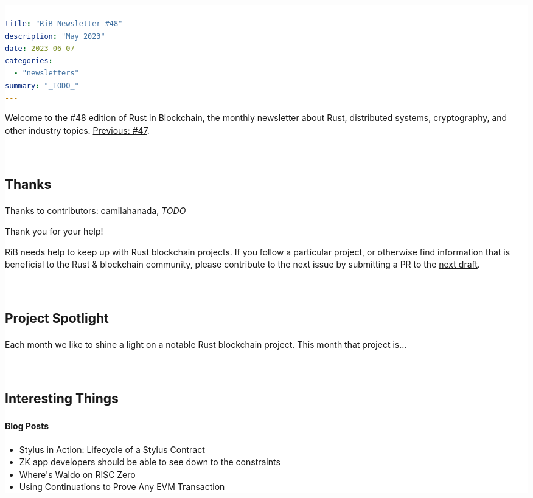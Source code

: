 ```yaml
---
title: "RiB Newsletter #48"
description: "May 2023"
date: 2023-06-07
categories:
  - "newsletters"
summary: "_TODO_"
---
```


Welcome to the #48 edition of Rust in Blockchain, the monthly
newsletter about Rust, distributed systems, cryptography, and other
industry topics.
[Previous: #47](/newsletters/rib-newsletter-47/).

&nbsp;

## Thanks

Thanks to contributors:
[camilahanada],
_TODO_

Thank you for your help!

RiB needs help to keep up with Rust blockchain projects.
If you follow a particular project, or otherwise find information
that is beneficial to the Rust & blockchain community,
please contribute to the next issue
by submitting a PR to the [next draft](https://github.com/rust-in-blockchain/Rust-in-Blockchain/tree/master/draft).

[camilahanada]: https://github.com/camilahanada
[Brian Anderson]: https://github.com/brson
[Aimee Zhu]: https://github.com/Aimeedeer

&nbsp;


## Project Spotlight

Each month we like to shine a light on a notable Rust blockchain project. This month that project is…

&nbsp;


## Interesting Things

#### Blog Posts

- [Stylus in Action: Lifecycle of a Stylus Contract](https://offchain.medium.com/stylus-in-action-lifecycle-of-a-stylus-contract-630f492ff85c)
- [ZK app developers should be able to see down to the constraints](https://www.zksecurity.xyz/blog/posts/noname/)
- [Where's Waldo on RISC Zero](https://www.risczero.com/blog/waldo)
- [Using Continuations to Prove Any EVM Transaction](https://www.risczero.com/blog/continuations)


[aleo-merged-prs-1]: https://github.com/AleoHQ/sdk/pulls?q=is%3Apr+is%3Aclosed+merged%3A2023-05-01..2023-05-31%20-author:app/dependabot
[aleo-merged-prs-2]: https://github.com/AleoHQ/aleo-std/pulls?q=is%3Apr+is%3Aclosed+merged%3A2023-05-01..2023-05-31%20-author:app/dependabot
[aleo-merged-prs-3]: https://github.com/AleoHQ/leo/pulls?q=is%3Apr+is%3Aclosed+merged%3A2023-05-01..2023-05-31%20-author:app/dependabot
[aleo-merged-prs-4]: https://github.com/AleoHQ/snarkOS/pulls?q=is%3Apr+is%3Aclosed+merged%3A2023-05-01..2023-05-31%20-author:app/dependabot
[aleo-merged-prs-5]: https://github.com/AleoHQ/snarkVM/pulls?q=is%3Apr+is%3Aclosed+merged%3A2023-05-01..2023-05-31%20-author:app/dependabot
[aleo-merged-prs-6]: https://github.com/AleoHQ/welcome/pulls?q=is%3Apr+is%3Aclosed+merged%3A2023-05-01..2023-05-31%20-author:app/dependabot
[aleo-closed_issues-1]: https://github.com/AleoHQ/sdk/issues?q=is%3Aissue+is%3Aclosed+closed%3A2023-05-01..2023-05-31%20-author:app/dependabot
[aleo-closed_issues-2]: https://github.com/AleoHQ/aleo-std/issues?q=is%3Aissue+is%3Aclosed+closed%3A2023-05-01..2023-05-31%20-author:app/dependabot
[aleo-closed_issues-3]: https://github.com/AleoHQ/leo/issues?q=is%3Aissue+is%3Aclosed+closed%3A2023-05-01..2023-05-31%20-author:app/dependabot
[aleo-closed_issues-4]: https://github.com/AleoHQ/snarkOS/issues?q=is%3Aissue+is%3Aclosed+closed%3A2023-05-01..2023-05-31%20-author:app/dependabot
[aleo-closed_issues-5]: https://github.com/AleoHQ/snarkVM/issues?q=is%3Aissue+is%3Aclosed+closed%3A2023-05-01..2023-05-31%20-author:app/dependabot
[aleo-open_issues-1]: https://github.com/AleoHQ/leo/issues?q=is%3Aissue+is%3Aopen+created%3A2023-05-01..2023-05-31%20-author:app/dependabot
[aleo-open_issues-2]: https://github.com/AleoHQ/snarkOS/issues?q=is%3Aissue+is%3Aopen+created%3A2023-05-01..2023-05-31%20-author:app/dependabot
[aleo-open_issues-3]: https://github.com/AleoHQ/snarkVM/issues?q=is%3Aissue+is%3Aopen+created%3A2023-05-01..2023-05-31%20-author:app/dependabot
[aleo-open_issues-4]: https://github.com/AleoHQ/welcome/issues?q=is%3Aissue+is%3Aopen+created%3A2023-05-01..2023-05-31%20-author:app/dependabot
[anoma-merged-prs-1]: https://github.com/anoma/masp/pulls?q=is%3Apr+is%3Aclosed+merged%3A2023-05-01..2023-05-31%20-author:app/dependabot
[anoma-merged-prs-2]: https://github.com/anoma/namada/pulls?q=is%3Apr+is%3Aclosed+merged%3A2023-05-01..2023-05-31%20-author:app/dependabot
[anoma-merged-prs-3]: https://github.com/anoma/vamp-ir/pulls?q=is%3Apr+is%3Aclosed+merged%3A2023-05-01..2023-05-31%20-author:app/dependabot
[anoma-merged-prs-4]: https://github.com/anoma/taiga/pulls?q=is%3Apr+is%3Aclosed+merged%3A2023-05-01..2023-05-31%20-author:app/dependabot
[anoma-closed_issues-1]: https://github.com/anoma/namada/issues?q=is%3Aissue+is%3Aclosed+closed%3A2023-05-01..2023-05-31%20-author:app/dependabot
[anoma-closed_issues-2]: https://github.com/anoma/vamp-ir/issues?q=is%3Aissue+is%3Aclosed+closed%3A2023-05-01..2023-05-31%20-author:app/dependabot
[anoma-closed_issues-3]: https://github.com/anoma/taiga/issues?q=is%3Aissue+is%3Aclosed+closed%3A2023-05-01..2023-05-31%20-author:app/dependabot
[anoma-open_issues-1]: https://github.com/anoma/namada/issues?q=is%3Aissue+is%3Aopen+created%3A2023-05-01..2023-05-31%20-author:app/dependabot
[anoma-open_issues-2]: https://github.com/anoma/vamp-ir/issues?q=is%3Aissue+is%3Aopen+created%3A2023-05-01..2023-05-31%20-author:app/dependabot
[anoma-open_issues-3]: https://github.com/anoma/taiga/issues?q=is%3Aissue+is%3Aopen+created%3A2023-05-01..2023-05-31%20-author:app/dependabot
[aptos-merged-prs-1]: https://github.com/aptos-labs/aptos-core/pulls?q=is%3Apr+is%3Aclosed+merged%3A2023-05-01..2023-05-31%20-author:app/dependabot
[aptos-closed_issues-1]: https://github.com/aptos-labs/aptos-core/issues?q=is%3Aissue+is%3Aclosed+closed%3A2023-05-01..2023-05-31%20-author:app/dependabot
[aptos-open_issues-1]: https://github.com/aptos-labs/aptos-core/issues?q=is%3Aissue+is%3Aopen+created%3A2023-05-01..2023-05-31%20-author:app/dependabot
[casper-merged-prs-1]: https://github.com/casper-network/casper-node/pulls?q=is%3Apr+is%3Aclosed+merged%3A2023-05-01..2023-05-31%20-author:app/dependabot
[casper-merged-prs-2]: https://github.com/casper-network/docs/pulls?q=is%3Apr+is%3Aclosed+merged%3A2023-05-01..2023-05-31%20-author:app/dependabot
[casper-closed_issues-1]: https://github.com/casper-network/casper-node/issues?q=is%3Aissue+is%3Aclosed+closed%3A2023-05-01..2023-05-31%20-author:app/dependabot
[casper-closed_issues-2]: https://github.com/casper-network/docs/issues?q=is%3Aissue+is%3Aclosed+closed%3A2023-05-01..2023-05-31%20-author:app/dependabot
[casper-open_issues-1]: https://github.com/casper-network/casper-node/issues?q=is%3Aissue+is%3Aopen+created%3A2023-05-01..2023-05-31%20-author:app/dependabot
[casper-open_issues-2]: https://github.com/casper-network/docs/issues?q=is%3Aissue+is%3Aopen+created%3A2023-05-01..2023-05-31%20-author:app/dependabot
[concordium-merged-prs-1]: https://github.com/Concordium/concordium-rust-smart-contracts/pulls?q=is%3Apr+is%3Aclosed+merged%3A2023-05-01..2023-05-31%20-author:app/dependabot
[concordium-merged-prs-2]: https://github.com/Concordium/concordium-contracts-common/pulls?q=is%3Apr+is%3Aclosed+merged%3A2023-05-01..2023-05-31%20-author:app/dependabot
[concordium-merged-prs-3]: https://github.com/Concordium/concordium-rust-sdk/pulls?q=is%3Apr+is%3Aclosed+merged%3A2023-05-01..2023-05-31%20-author:app/dependabot
[concordium-merged-prs-4]: https://github.com/Concordium/concordium-base/pulls?q=is%3Apr+is%3Aclosed+merged%3A2023-05-01..2023-05-31%20-author:app/dependabot
[concordium-merged-prs-5]: https://github.com/Concordium/concordium-transaction-logger/pulls?q=is%3Apr+is%3Aclosed+merged%3A2023-05-01..2023-05-31%20-author:app/dependabot
[concordium-merged-prs-6]: https://github.com/Concordium/concordium-euro2ccd-service/pulls?q=is%3Apr+is%3Aclosed+merged%3A2023-05-01..2023-05-31%20-author:app/dependabot
[concordium-merged-prs-7]: https://github.com/Concordium/concordium-use-case-examples/pulls?q=is%3Apr+is%3Aclosed+merged%3A2023-05-01..2023-05-31%20-author:app/dependabot
[concordium-merged-prs-8]: https://github.com/Concordium/concordium-node/pulls?q=is%3Apr+is%3Aclosed+merged%3A2023-05-01..2023-05-31%20-author:app/dependabot
[concordium-closed_issues-1]: https://github.com/Concordium/concordium-rust-smart-contracts/issues?q=is%3Aissue+is%3Aclosed+closed%3A2023-05-01..2023-05-31%20-author:app/dependabot
[concordium-closed_issues-2]: https://github.com/Concordium/concordium-rust-sdk/issues?q=is%3Aissue+is%3Aclosed+closed%3A2023-05-01..2023-05-31%20-author:app/dependabot
[concordium-closed_issues-3]: https://github.com/Concordium/concordium-base/issues?q=is%3Aissue+is%3Aclosed+closed%3A2023-05-01..2023-05-31%20-author:app/dependabot
[concordium-closed_issues-4]: https://github.com/Concordium/concordium-node/issues?q=is%3Aissue+is%3Aclosed+closed%3A2023-05-01..2023-05-31%20-author:app/dependabot
[concordium-open_issues-1]: https://github.com/Concordium/concordium-rust-smart-contracts/issues?q=is%3Aissue+is%3Aopen+created%3A2023-05-01..2023-05-31%20-author:app/dependabot
[concordium-open_issues-2]: https://github.com/Concordium/concordium-rust-sdk/issues?q=is%3Aissue+is%3Aopen+created%3A2023-05-01..2023-05-31%20-author:app/dependabot
[concordium-open_issues-3]: https://github.com/Concordium/concordium-base/issues?q=is%3Aissue+is%3Aopen+created%3A2023-05-01..2023-05-31%20-author:app/dependabot
[concordium-open_issues-4]: https://github.com/Concordium/concordium-node/issues?q=is%3Aissue+is%3Aopen+created%3A2023-05-01..2023-05-31%20-author:app/dependabot
[conflux-merged-prs-1]: https://github.com/Conflux-Chain/conflux-rust/pulls?q=is%3Apr+is%3Aclosed+merged%3A2023-05-01..2023-05-31%20-author:app/dependabot
[conflux-open_issues-1]: https://github.com/Conflux-Chain/conflux-rust/issues?q=is%3Aissue+is%3Aopen+created%3A2023-05-01..2023-05-31%20-author:app/dependabot
[darkfi-merged-prs-1]: https://github.com/darkrenaissance/darkfi/pulls?q=is%3Apr+is%3Aclosed+merged%3A2023-05-01..2023-05-31%20-author:app/dependabot
[dfinity-merged-prs-1]: https://github.com/dfinity/sdk/pulls?q=is%3Apr+is%3Aclosed+merged%3A2023-05-01..2023-05-31%20-author:app/dependabot
[dfinity-merged-prs-2]: https://github.com/dfinity/agent-rs/pulls?q=is%3Apr+is%3Aclosed+merged%3A2023-05-01..2023-05-31%20-author:app/dependabot
[dfinity-merged-prs-3]: https://github.com/dfinity/cdk-rs/pulls?q=is%3Apr+is%3Aclosed+merged%3A2023-05-01..2023-05-31%20-author:app/dependabot
[dfinity-merged-prs-4]: https://github.com/dfinity/candid/pulls?q=is%3Apr+is%3Aclosed+merged%3A2023-05-01..2023-05-31%20-author:app/dependabot
[dfinity-merged-prs-5]: https://github.com/dfinity/quill/pulls?q=is%3Apr+is%3Aclosed+merged%3A2023-05-01..2023-05-31%20-author:app/dependabot
[dfinity-closed_issues-1]: https://github.com/dfinity/agent-rs/issues?q=is%3Aissue+is%3Aclosed+closed%3A2023-05-01..2023-05-31%20-author:app/dependabot
[dfinity-closed_issues-2]: https://github.com/dfinity/cdk-rs/issues?q=is%3Aissue+is%3Aclosed+closed%3A2023-05-01..2023-05-31%20-author:app/dependabot
[dfinity-closed_issues-3]: https://github.com/dfinity/candid/issues?q=is%3Aissue+is%3Aclosed+closed%3A2023-05-01..2023-05-31%20-author:app/dependabot
[dfinity-open_issues-1]: https://github.com/dfinity/cdk-rs/issues?q=is%3Aissue+is%3Aopen+created%3A2023-05-01..2023-05-31%20-author:app/dependabot
[dfinity-open_issues-2]: https://github.com/dfinity/candid/issues?q=is%3Aissue+is%3Aopen+created%3A2023-05-01..2023-05-31%20-author:app/dependabot
[dusk_network-merged-prs-1]: https://github.com/dusk-network/rusk/pulls?q=is%3Apr+is%3Aclosed+merged%3A2023-05-01..2023-05-31%20-author:app/dependabot
[dusk_network-merged-prs-2]: https://github.com/dusk-network/wallet-cli/pulls?q=is%3Apr+is%3Aclosed+merged%3A2023-05-01..2023-05-31%20-author:app/dependabot
[dusk_network-closed_issues-1]: https://github.com/dusk-network/rusk/issues?q=is%3Aissue+is%3Aclosed+closed%3A2023-05-01..2023-05-31%20-author:app/dependabot
[dusk_network-closed_issues-2]: https://github.com/dusk-network/wallet-cli/issues?q=is%3Aissue+is%3Aclosed+closed%3A2023-05-01..2023-05-31%20-author:app/dependabot
[dusk_network-open_issues-1]: https://github.com/dusk-network/rusk/issues?q=is%3Aissue+is%3Aopen+created%3A2023-05-01..2023-05-31%20-author:app/dependabot
[dusk_network-open_issues-2]: https://github.com/dusk-network/wallet-cli/issues?q=is%3Aissue+is%3Aopen+created%3A2023-05-01..2023-05-31%20-author:app/dependabot
[espresso_systems-merged-prs-1]: https://github.com/EspressoSystems/jellyfish/pulls?q=is%3Apr+is%3Aclosed+merged%3A2023-05-01..2023-05-31%20-author:app/dependabot
[espresso_systems-merged-prs-2]: https://github.com/EspressoSystems/HotShot/pulls?q=is%3Apr+is%3Aclosed+merged%3A2023-05-01..2023-05-31%20-author:app/dependabot
[espresso_systems-merged-prs-3]: https://github.com/EspressoSystems/espresso-systems-common/pulls?q=is%3Apr+is%3Aclosed+merged%3A2023-05-01..2023-05-31%20-author:app/dependabot
[espresso_systems-closed_issues-1]: https://github.com/EspressoSystems/jellyfish/issues?q=is%3Aissue+is%3Aclosed+closed%3A2023-05-01..2023-05-31%20-author:app/dependabot
[espresso_systems-closed_issues-2]: https://github.com/EspressoSystems/HotShot/issues?q=is%3Aissue+is%3Aclosed+closed%3A2023-05-01..2023-05-31%20-author:app/dependabot
[espresso_systems-open_issues-1]: https://github.com/EspressoSystems/jellyfish/issues?q=is%3Aissue+is%3Aopen+created%3A2023-05-01..2023-05-31%20-author:app/dependabot
[espresso_systems-open_issues-2]: https://github.com/EspressoSystems/cape/issues?q=is%3Aissue+is%3Aopen+created%3A2023-05-01..2023-05-31%20-author:app/dependabot
[espresso_systems-open_issues-3]: https://github.com/EspressoSystems/HotShot/issues?q=is%3Aissue+is%3Aopen+created%3A2023-05-01..2023-05-31%20-author:app/dependabot
[espresso_systems-open_issues-4]: https://github.com/EspressoSystems/atomicstore/issues?q=is%3Aissue+is%3Aopen+created%3A2023-05-01..2023-05-31%20-author:app/dependabot
[filecoin-merged-prs-1]: https://github.com/filecoin-project/builtin-actors/pulls?q=is%3Apr+is%3Aclosed+merged%3A2023-05-01..2023-05-31%20-author:app/dependabot
[filecoin-merged-prs-2]: https://github.com/filecoin-project/filecoin-ffi/pulls?q=is%3Apr+is%3Aclosed+merged%3A2023-05-01..2023-05-31%20-author:app/dependabot
[filecoin-merged-prs-3]: https://github.com/lurk-lab/neptune/pulls?q=is%3Apr+is%3Aclosed+merged%3A2023-05-01..2023-05-31%20-author:app/dependabot
[filecoin-merged-prs-4]: https://github.com/filecoin-project/ref-fvm/pulls?q=is%3Apr+is%3Aclosed+merged%3A2023-05-01..2023-05-31%20-author:app/dependabot
[filecoin-merged-prs-5]: https://github.com/filecoin-project/rust-filecoin-proofs-api/pulls?q=is%3Apr+is%3Aclosed+merged%3A2023-05-01..2023-05-31%20-author:app/dependabot
[filecoin-merged-prs-6]: https://github.com/filecoin-project/rust-fil-proofs/pulls?q=is%3Apr+is%3Aclosed+merged%3A2023-05-01..2023-05-31%20-author:app/dependabot
[filecoin-merged-prs-7]: https://github.com/filecoin-project/rust-gpu-tools/pulls?q=is%3Apr+is%3Aclosed+merged%3A2023-05-01..2023-05-31%20-author:app/dependabot
[filecoin-merged-prs-8]: https://github.com/ChainSafe/forest/pulls?q=is%3Apr+is%3Aclosed+merged%3A2023-05-01..2023-05-31%20-author:app/dependabot
[filecoin-closed_issues-1]: https://github.com/filecoin-project/builtin-actors/issues?q=is%3Aissue+is%3Aclosed+closed%3A2023-05-01..2023-05-31%20-author:app/dependabot
[filecoin-closed_issues-2]: https://github.com/filecoin-project/ec-gpu/issues?q=is%3Aissue+is%3Aclosed+closed%3A2023-05-01..2023-05-31%20-author:app/dependabot
[filecoin-closed_issues-3]: https://github.com/filecoin-project/filecoin-ffi/issues?q=is%3Aissue+is%3Aclosed+closed%3A2023-05-01..2023-05-31%20-author:app/dependabot
[filecoin-closed_issues-4]: https://github.com/filecoin-project/ref-fvm/issues?q=is%3Aissue+is%3Aclosed+closed%3A2023-05-01..2023-05-31%20-author:app/dependabot
[filecoin-closed_issues-5]: https://github.com/filecoin-project/rust-fil-proofs/issues?q=is%3Aissue+is%3Aclosed+closed%3A2023-05-01..2023-05-31%20-author:app/dependabot
[filecoin-closed_issues-6]: https://github.com/ChainSafe/forest/issues?q=is%3Aissue+is%3Aclosed+closed%3A2023-05-01..2023-05-31%20-author:app/dependabot
[filecoin-open_issues-1]: https://github.com/filecoin-project/builtin-actors/issues?q=is%3Aissue+is%3Aopen+created%3A2023-05-01..2023-05-31%20-author:app/dependabot
[filecoin-open_issues-2]: https://github.com/filecoin-project/ref-fvm/issues?q=is%3Aissue+is%3Aopen+created%3A2023-05-01..2023-05-31%20-author:app/dependabot
[filecoin-open_issues-3]: https://github.com/ChainSafe/forest/issues?q=is%3Aissue+is%3Aopen+created%3A2023-05-01..2023-05-31%20-author:app/dependabot
[findora-merged-prs-1]: https://github.com/FindoraNetwork/platform/pulls?q=is%3Apr+is%3Aclosed+merged%3A2023-05-01..2023-05-31%20-author:app/dependabot
[findora-merged-prs-2]: https://github.com/FindoraNetwork/findora-scanner/pulls?q=is%3Apr+is%3Aclosed+merged%3A2023-05-01..2023-05-31%20-author:app/dependabot
[findora-merged-prs-3]: https://github.com/FindoraNetwork/bulletproofs/pulls?q=is%3Apr+is%3Aclosed+merged%3A2023-05-01..2023-05-31%20-author:app/dependabot
[findora-merged-prs-4]: https://github.com/FindoraNetwork/noah/pulls?q=is%3Apr+is%3Aclosed+merged%3A2023-05-01..2023-05-31%20-author:app/dependabot
[findora-closed_issues-1]: https://github.com/FindoraNetwork/noah/issues?q=is%3Aissue+is%3Aclosed+closed%3A2023-05-01..2023-05-31%20-author:app/dependabot
[fluence-merged-prs-1]: https://github.com/fluencelabs/marine/pulls?q=is%3Apr+is%3Aclosed+merged%3A2023-05-01..2023-05-31%20-author:app/dependabot
[fluence-merged-prs-2]: https://github.com/fluencelabs/aquavm/pulls?q=is%3Apr+is%3Aclosed+merged%3A2023-05-01..2023-05-31%20-author:app/dependabot
[fluence-merged-prs-3]: https://github.com/fluencelabs/examples/pulls?q=is%3Apr+is%3Aclosed+merged%3A2023-05-01..2023-05-31%20-author:app/dependabot
[fluence-merged-prs-4]: https://github.com/fluencelabs/registry/pulls?q=is%3Apr+is%3Aclosed+merged%3A2023-05-01..2023-05-31%20-author:app/dependabot
[fluence-merged-prs-5]: https://github.com/fluencelabs/trust-graph/pulls?q=is%3Apr+is%3Aclosed+merged%3A2023-05-01..2023-05-31%20-author:app/dependabot
[fluence-merged-prs-6]: https://github.com/fluencelabs/aqua-ipfs/pulls?q=is%3Apr+is%3Aclosed+merged%3A2023-05-01..2023-05-31%20-author:app/dependabot
[fluence-merged-prs-7]: https://github.com/fluencelabs/nox/pulls?q=is%3Apr+is%3Aclosed+merged%3A2023-05-01..2023-05-31%20-author:app/dependabot
[fuel-merged-prs-1]: https://github.com/FuelLabs/forc-wallet/pulls?q=is%3Apr+is%3Aclosed+merged%3A2023-05-01..2023-05-31%20-author:app/dependabot
[fuel-merged-prs-2]: https://github.com/FuelLabs/fuel-core/pulls?q=is%3Apr+is%3Aclosed+merged%3A2023-05-01..2023-05-31%20-author:app/dependabot
[fuel-merged-prs-3]: https://github.com/FuelLabs/fuel-indexer/pulls?q=is%3Apr+is%3Aclosed+merged%3A2023-05-01..2023-05-31%20-author:app/dependabot
[fuel-merged-prs-4]: https://github.com/FuelLabs/fuel-vm/pulls?q=is%3Apr+is%3Aclosed+merged%3A2023-05-01..2023-05-31%20-author:app/dependabot
[fuel-merged-prs-5]: https://github.com/FuelLabs/fuels-rs/pulls?q=is%3Apr+is%3Aclosed+merged%3A2023-05-01..2023-05-31%20-author:app/dependabot
[fuel-merged-prs-6]: https://github.com/FuelLabs/fuelup/pulls?q=is%3Apr+is%3Aclosed+merged%3A2023-05-01..2023-05-31%20-author:app/dependabot
[fuel-merged-prs-7]: https://github.com/FuelLabs/sway/pulls?q=is%3Apr+is%3Aclosed+merged%3A2023-05-01..2023-05-31%20-author:app/dependabot
[fuel-closed_issues-1]: https://github.com/FuelLabs/forc-wallet/issues?q=is%3Aissue+is%3Aclosed+closed%3A2023-05-01..2023-05-31%20-author:app/dependabot
[fuel-closed_issues-2]: https://github.com/FuelLabs/fuel-core/issues?q=is%3Aissue+is%3Aclosed+closed%3A2023-05-01..2023-05-31%20-author:app/dependabot
[fuel-closed_issues-3]: https://github.com/FuelLabs/fuel-indexer/issues?q=is%3Aissue+is%3Aclosed+closed%3A2023-05-01..2023-05-31%20-author:app/dependabot
[fuel-closed_issues-4]: https://github.com/FuelLabs/fuel-vm/issues?q=is%3Aissue+is%3Aclosed+closed%3A2023-05-01..2023-05-31%20-author:app/dependabot
[fuel-closed_issues-5]: https://github.com/FuelLabs/fuels-rs/issues?q=is%3Aissue+is%3Aclosed+closed%3A2023-05-01..2023-05-31%20-author:app/dependabot
[fuel-closed_issues-6]: https://github.com/FuelLabs/fuelup/issues?q=is%3Aissue+is%3Aclosed+closed%3A2023-05-01..2023-05-31%20-author:app/dependabot
[fuel-closed_issues-7]: https://github.com/FuelLabs/sway/issues?q=is%3Aissue+is%3Aclosed+closed%3A2023-05-01..2023-05-31%20-author:app/dependabot
[fuel-open_issues-1]: https://github.com/FuelLabs/fuel-core/issues?q=is%3Aissue+is%3Aopen+created%3A2023-05-01..2023-05-31%20-author:app/dependabot
[fuel-open_issues-2]: https://github.com/FuelLabs/fuel-indexer/issues?q=is%3Aissue+is%3Aopen+created%3A2023-05-01..2023-05-31%20-author:app/dependabot
[fuel-open_issues-3]: https://github.com/FuelLabs/fuel-vm/issues?q=is%3Aissue+is%3Aopen+created%3A2023-05-01..2023-05-31%20-author:app/dependabot
[fuel-open_issues-4]: https://github.com/FuelLabs/fuels-rs/issues?q=is%3Aissue+is%3Aopen+created%3A2023-05-01..2023-05-31%20-author:app/dependabot
[fuel-open_issues-5]: https://github.com/FuelLabs/fuelup/issues?q=is%3Aissue+is%3Aopen+created%3A2023-05-01..2023-05-31%20-author:app/dependabot
[fuel-open_issues-6]: https://github.com/FuelLabs/sway/issues?q=is%3Aissue+is%3Aopen+created%3A2023-05-01..2023-05-31%20-author:app/dependabot
[golem-merged-prs-1]: https://github.com/golemfactory/yagna/pulls?q=is%3Apr+is%3Aclosed+merged%3A2023-05-01..2023-05-31%20-author:app/dependabot
[golem-merged-prs-2]: https://github.com/golemfactory/ya-service-bus/pulls?q=is%3Apr+is%3Aclosed+merged%3A2023-05-01..2023-05-31%20-author:app/dependabot
[golem-merged-prs-3]: https://github.com/golemfactory/ya-relay/pulls?q=is%3Apr+is%3Aclosed+merged%3A2023-05-01..2023-05-31%20-author:app/dependabot
[golem-closed_issues-1]: https://github.com/golemfactory/yagna/issues?q=is%3Aissue+is%3Aclosed+closed%3A2023-05-01..2023-05-31%20-author:app/dependabot
[golem-closed_issues-2]: https://github.com/golemfactory/ya-runtime-vm/issues?q=is%3Aissue+is%3Aclosed+closed%3A2023-05-01..2023-05-31%20-author:app/dependabot
[golem-open_issues-1]: https://github.com/golemfactory/yagna/issues?q=is%3Aissue+is%3Aopen+created%3A2023-05-01..2023-05-31%20-author:app/dependabot
[golem-open_issues-2]: https://github.com/golemfactory/ya-relay/issues?q=is%3Aissue+is%3Aopen+created%3A2023-05-01..2023-05-31%20-author:app/dependabot
[golem-open_issues-3]: https://github.com/golemfactory/ya-runtime-vm/issues?q=is%3Aissue+is%3Aopen+created%3A2023-05-01..2023-05-31%20-author:app/dependabot
[grin-merged-prs-1]: https://github.com/mimblewimble/grin/pulls?q=is%3Apr+is%3Aclosed+merged%3A2023-05-01..2023-05-31%20-author:app/dependabot
[grin-open_issues-1]: https://github.com/mimblewimble/grin/issues?q=is%3Aissue+is%3Aopen+created%3A2023-05-01..2023-05-31%20-author:app/dependabot
[helium-merged-prs-1]: https://github.com/helium/gateway-rs/pulls?q=is%3Apr+is%3Aclosed+merged%3A2023-05-01..2023-05-31%20-author:app/dependabot
[helium-merged-prs-2]: https://github.com/helium/helium-crypto-rs/pulls?q=is%3Apr+is%3Aclosed+merged%3A2023-05-01..2023-05-31%20-author:app/dependabot
[holochain-merged-prs-1]: https://github.com/holochain/holochain/pulls?q=is%3Apr+is%3Aclosed+merged%3A2023-05-01..2023-05-31%20-author:app/dependabot
[holochain-merged-prs-2]: https://github.com/holochain/launcher/pulls?q=is%3Apr+is%3Aclosed+merged%3A2023-05-01..2023-05-31%20-author:app/dependabot
[holochain-closed_issues-1]: https://github.com/holochain/holochain/issues?q=is%3Aissue+is%3Aclosed+closed%3A2023-05-01..2023-05-31%20-author:app/dependabot
[holochain-open_issues-1]: https://github.com/holochain/holochain/issues?q=is%3Aissue+is%3Aopen+created%3A2023-05-01..2023-05-31%20-author:app/dependabot
[iota-merged-prs-1]: https://github.com/iotaledger/wallet.rs/pulls?q=is%3Apr+is%3Aclosed+merged%3A2023-05-01..2023-05-31%20-author:app/dependabot
[iota-merged-prs-2]: https://github.com/iotaledger/iota.rs/pulls?q=is%3Apr+is%3Aclosed+merged%3A2023-05-01..2023-05-31%20-author:app/dependabot
[iota-merged-prs-3]: https://github.com/iotaledger/identity.rs/pulls?q=is%3Apr+is%3Aclosed+merged%3A2023-05-01..2023-05-31%20-author:app/dependabot
[iota-merged-prs-4]: https://github.com/iotaledger/stronghold.rs/pulls?q=is%3Apr+is%3Aclosed+merged%3A2023-05-01..2023-05-31%20-author:app/dependabot
[iota-closed_issues-1]: https://github.com/iotaledger/wallet.rs/issues?q=is%3Aissue+is%3Aclosed+closed%3A2023-05-01..2023-05-31%20-author:app/dependabot
[iota-open_issues-1]: https://github.com/iotaledger/iota.rs/issues?q=is%3Aissue+is%3Aopen+created%3A2023-05-01..2023-05-31%20-author:app/dependabot
[iota-open_issues-2]: https://github.com/iotaledger/streams/issues?q=is%3Aissue+is%3Aopen+created%3A2023-05-01..2023-05-31%20-author:app/dependabot
[maidsafe-merged-prs-1]: https://github.com/maidsafe/sn_dbc/pulls?q=is%3Apr+is%3Aclosed+merged%3A2023-05-01..2023-05-31%20-author:app/dependabot
[maidsafe-merged-prs-2]: https://github.com/maidsafe/safe_network/pulls?q=is%3Apr+is%3Aclosed+merged%3A2023-05-01..2023-05-31%20-author:app/dependabot
[maidsafe-closed_issues-1]: https://github.com/maidsafe/safe_network/issues?q=is%3Aissue+is%3Aclosed+closed%3A2023-05-01..2023-05-31%20-author:app/dependabot
[maidsafe-open_issues-1]: https://github.com/maidsafe/sn_dbc/issues?q=is%3Aissue+is%3Aopen+created%3A2023-05-01..2023-05-31%20-author:app/dependabot
[maidsafe-open_issues-2]: https://github.com/maidsafe/safe_network/issues?q=is%3Aissue+is%3Aopen+created%3A2023-05-01..2023-05-31%20-author:app/dependabot
[mina-closed_issues-1]: https://github.com/openmina/openmina/issues?q=is%3Aissue+is%3Aclosed+closed%3A2023-05-01..2023-05-31%20-author:app/dependabot
[mina-open_issues-1]: https://github.com/openmina/openmina/issues?q=is%3Aissue+is%3Aopen+created%3A2023-05-01..2023-05-31%20-author:app/dependabot
[mobilecoin-merged-prs-1]: https://github.com/mobilecoinfoundation/mobilecoin/pulls?q=is%3Apr+is%3Aclosed+merged%3A2023-05-01..2023-05-31%20-author:app/dependabot
[mobilecoin-closed_issues-1]: https://github.com/mobilecoinfoundation/mobilecoin/issues?q=is%3Aissue+is%3Aclosed+closed%3A2023-05-01..2023-05-31%20-author:app/dependabot
[mobilecoin-open_issues-1]: https://github.com/mobilecoinfoundation/mobilecoin/issues?q=is%3Aissue+is%3Aopen+created%3A2023-05-01..2023-05-31%20-author:app/dependabot
[multiversx-merged-prs-1]: https://github.com/multiversx/mx-sdk-rs/pulls?q=is%3Apr+is%3Aclosed+merged%3A2023-05-01..2023-05-31%20-author:app/dependabot
[multiversx-merged-prs-2]: https://github.com/multiversx/mx-metabonding-sc/pulls?q=is%3Apr+is%3Aclosed+merged%3A2023-05-01..2023-05-31%20-author:app/dependabot
[multiversx-closed_issues-1]: https://github.com/multiversx/mx-sdk-rs/issues?q=is%3Aissue+is%3Aclosed+closed%3A2023-05-01..2023-05-31%20-author:app/dependabot
[multiversx-open_issues-1]: https://github.com/multiversx/mx-sdk-rs/issues?q=is%3Aissue+is%3Aopen+created%3A2023-05-01..2023-05-31%20-author:app/dependabot
[near-merged-prs-1]: https://github.com/near/workspaces-rs/pulls?q=is%3Apr+is%3Aclosed+merged%3A2023-05-01..2023-05-31%20-author:app/dependabot
[near-merged-prs-2]: https://github.com/near/nearcore/pulls?q=is%3Apr+is%3Aclosed+merged%3A2023-05-01..2023-05-31%20-author:app/dependabot
[near-merged-prs-3]: https://github.com/near/near-cli-rs/pulls?q=is%3Apr+is%3Aclosed+merged%3A2023-05-01..2023-05-31%20-author:app/dependabot
[near-merged-prs-4]: https://github.com/near/near-sdk-rs/pulls?q=is%3Apr+is%3Aclosed+merged%3A2023-05-01..2023-05-31%20-author:app/dependabot
[near-merged-prs-5]: https://github.com/near/near-lake-indexer/pulls?q=is%3Apr+is%3Aclosed+merged%3A2023-05-01..2023-05-31%20-author:app/dependabot
[near-merged-prs-6]: https://github.com/near/borsh-rs/pulls?q=is%3Apr+is%3Aclosed+merged%3A2023-05-01..2023-05-31%20-author:app/dependabot
[near-closed_issues-1]: https://github.com/near/workspaces-rs/issues?q=is%3Aissue+is%3Aclosed+closed%3A2023-05-01..2023-05-31%20-author:app/dependabot
[near-closed_issues-2]: https://github.com/near/nearcore/issues?q=is%3Aissue+is%3Aclosed+closed%3A2023-05-01..2023-05-31%20-author:app/dependabot
[near-closed_issues-3]: https://github.com/near/near-cli-rs/issues?q=is%3Aissue+is%3Aclosed+closed%3A2023-05-01..2023-05-31%20-author:app/dependabot
[near-closed_issues-4]: https://github.com/near/near-sdk-rs/issues?q=is%3Aissue+is%3Aclosed+closed%3A2023-05-01..2023-05-31%20-author:app/dependabot
[near-closed_issues-5]: https://github.com/near/near-lake-framework-rs/issues?q=is%3Aissue+is%3Aclosed+closed%3A2023-05-01..2023-05-31%20-author:app/dependabot
[near-closed_issues-6]: https://github.com/near/borsh-rs/issues?q=is%3Aissue+is%3Aclosed+closed%3A2023-05-01..2023-05-31%20-author:app/dependabot
[near-open_issues-1]: https://github.com/near/workspaces-rs/issues?q=is%3Aissue+is%3Aopen+created%3A2023-05-01..2023-05-31%20-author:app/dependabot
[near-open_issues-2]: https://github.com/near/nearcore/issues?q=is%3Aissue+is%3Aopen+created%3A2023-05-01..2023-05-31%20-author:app/dependabot
[near-open_issues-3]: https://github.com/near/near-cli-rs/issues?q=is%3Aissue+is%3Aopen+created%3A2023-05-01..2023-05-31%20-author:app/dependabot
[near-open_issues-4]: https://github.com/near/core-contracts/issues?q=is%3Aissue+is%3Aopen+created%3A2023-05-01..2023-05-31%20-author:app/dependabot
[near-open_issues-5]: https://github.com/near/borsh-rs/issues?q=is%3Aissue+is%3Aopen+created%3A2023-05-01..2023-05-31%20-author:app/dependabot
[nervos-merged-prs-1]: https://github.com/nervosnetwork/ckb/pulls?q=is%3Apr+is%3Aclosed+merged%3A2023-05-01..2023-05-31%20-author:app/dependabot
[nervos-merged-prs-2]: https://github.com/nervosnetwork/ckb-vm/pulls?q=is%3Apr+is%3Aclosed+merged%3A2023-05-01..2023-05-31%20-author:app/dependabot
[nervos-merged-prs-3]: https://github.com/nervosnetwork/ckb-cli/pulls?q=is%3Apr+is%3Aclosed+merged%3A2023-05-01..2023-05-31%20-author:app/dependabot
[nervos-merged-prs-4]: https://github.com/nervosnetwork/capsule/pulls?q=is%3Apr+is%3Aclosed+merged%3A2023-05-01..2023-05-31%20-author:app/dependabot
[nervos-merged-prs-5]: https://github.com/godwokenrises/godwoken/pulls?q=is%3Apr+is%3Aclosed+merged%3A2023-05-01..2023-05-31%20-author:app/dependabot
[nervos-merged-prs-6]: https://github.com/godwokenrises/godwoken-tests/pulls?q=is%3Apr+is%3Aclosed+merged%3A2023-05-01..2023-05-31%20-author:app/dependabot
[nervos-closed_issues-1]: https://github.com/nervosnetwork/ckb/issues?q=is%3Aissue+is%3Aclosed+closed%3A2023-05-01..2023-05-31%20-author:app/dependabot
[nervos-closed_issues-2]: https://github.com/nervosnetwork/ckb-vm/issues?q=is%3Aissue+is%3Aclosed+closed%3A2023-05-01..2023-05-31%20-author:app/dependabot
[nervos-closed_issues-3]: https://github.com/nervosnetwork/ckb-cli/issues?q=is%3Aissue+is%3Aclosed+closed%3A2023-05-01..2023-05-31%20-author:app/dependabot
[nervos-closed_issues-4]: https://github.com/nervosnetwork/capsule/issues?q=is%3Aissue+is%3Aclosed+closed%3A2023-05-01..2023-05-31%20-author:app/dependabot
[nervos-closed_issues-5]: https://github.com/godwokenrises/godwoken/issues?q=is%3Aissue+is%3Aclosed+closed%3A2023-05-01..2023-05-31%20-author:app/dependabot
[nervos-closed_issues-6]: https://github.com/godwokenrises/godwoken-tests/issues?q=is%3Aissue+is%3Aclosed+closed%3A2023-05-01..2023-05-31%20-author:app/dependabot
[nervos-open_issues-1]: https://github.com/nervosnetwork/ckb/issues?q=is%3Aissue+is%3Aopen+created%3A2023-05-01..2023-05-31%20-author:app/dependabot
[nervos-open_issues-2]: https://github.com/nervosnetwork/ckb-cli/issues?q=is%3Aissue+is%3Aopen+created%3A2023-05-01..2023-05-31%20-author:app/dependabot
[nervos-open_issues-3]: https://github.com/nervosnetwork/capsule/issues?q=is%3Aissue+is%3Aopen+created%3A2023-05-01..2023-05-31%20-author:app/dependabot
[oasis-merged-prs-1]: https://github.com/oasisprotocol/oasis-sdk/pulls?q=is%3Apr+is%3Aclosed+merged%3A2023-05-01..2023-05-31%20-author:app/dependabot
[oasis-open_issues-1]: https://github.com/oasisprotocol/oasis-sdk/issues?q=is%3Aissue+is%3Aopen+created%3A2023-05-01..2023-05-31%20-author:app/dependabot
[parity-merged-prs-1]: https://github.com/paritytech/substrate/pulls?q=is%3Apr+is%3Aclosed+merged%3A2023-05-01..2023-05-31%20-author:app/dependabot
[parity-merged-prs-2]: https://github.com/paritytech/polkadot/pulls?q=is%3Apr+is%3Aclosed+merged%3A2023-05-01..2023-05-31%20-author:app/dependabot
[parity-merged-prs-3]: https://github.com/paritytech/cumulus/pulls?q=is%3Apr+is%3Aclosed+merged%3A2023-05-01..2023-05-31%20-author:app/dependabot
[parity-merged-prs-4]: https://github.com/paritytech/parity-signer/pulls?q=is%3Apr+is%3Aclosed+merged%3A2023-05-01..2023-05-31%20-author:app/dependabot
[parity-merged-prs-5]: https://github.com/paritytech/ink/pulls?q=is%3Apr+is%3Aclosed+merged%3A2023-05-01..2023-05-31%20-author:app/dependabot
[parity-merged-prs-6]: https://github.com/paritytech/parity-common/pulls?q=is%3Apr+is%3Aclosed+merged%3A2023-05-01..2023-05-31%20-author:app/dependabot
[parity-merged-prs-7]: https://github.com/paritytech/subxt/pulls?q=is%3Apr+is%3Aclosed+merged%3A2023-05-01..2023-05-31%20-author:app/dependabot
[parity-merged-prs-8]: https://github.com/paritytech/jsonrpsee/pulls?q=is%3Apr+is%3Aclosed+merged%3A2023-05-01..2023-05-31%20-author:app/dependabot
[parity-merged-prs-9]: https://github.com/paritytech/frontier/pulls?q=is%3Apr+is%3Aclosed+merged%3A2023-05-01..2023-05-31%20-author:app/dependabot
[parity-merged-prs-10]: https://github.com/paritytech/cargo-contract/pulls?q=is%3Apr+is%3Aclosed+merged%3A2023-05-01..2023-05-31%20-author:app/dependabot
[parity-merged-prs-11]: https://github.com/paritytech/substrate-contracts-node/pulls?q=is%3Apr+is%3Aclosed+merged%3A2023-05-01..2023-05-31%20-author:app/dependabot
[parity-merged-prs-12]: https://github.com/paritytech/ink-playground/pulls?q=is%3Apr+is%3Aclosed+merged%3A2023-05-01..2023-05-31%20-author:app/dependabot
[parity-merged-prs-13]: https://github.com/paritytech/metadata-portal/pulls?q=is%3Apr+is%3Aclosed+merged%3A2023-05-01..2023-05-31%20-author:app/dependabot
[parity-merged-prs-14]: https://github.com/paritytech/parity-bridges-common/pulls?q=is%3Apr+is%3Aclosed+merged%3A2023-05-01..2023-05-31%20-author:app/dependabot
[parity-closed_issues-1]: https://github.com/paritytech/substrate/issues?q=is%3Aissue+is%3Aclosed+closed%3A2023-05-01..2023-05-31%20-author:app/dependabot
[parity-closed_issues-2]: https://github.com/paritytech/polkadot/issues?q=is%3Aissue+is%3Aclosed+closed%3A2023-05-01..2023-05-31%20-author:app/dependabot
[parity-closed_issues-3]: https://github.com/paritytech/cumulus/issues?q=is%3Aissue+is%3Aclosed+closed%3A2023-05-01..2023-05-31%20-author:app/dependabot
[parity-closed_issues-4]: https://github.com/paritytech/parity-signer/issues?q=is%3Aissue+is%3Aclosed+closed%3A2023-05-01..2023-05-31%20-author:app/dependabot
[parity-closed_issues-5]: https://github.com/paritytech/ink/issues?q=is%3Aissue+is%3Aclosed+closed%3A2023-05-01..2023-05-31%20-author:app/dependabot
[parity-closed_issues-6]: https://github.com/paritytech/subxt/issues?q=is%3Aissue+is%3Aclosed+closed%3A2023-05-01..2023-05-31%20-author:app/dependabot
[parity-closed_issues-7]: https://github.com/paritytech/jsonrpsee/issues?q=is%3Aissue+is%3Aclosed+closed%3A2023-05-01..2023-05-31%20-author:app/dependabot
[parity-closed_issues-8]: https://github.com/paritytech/cargo-contract/issues?q=is%3Aissue+is%3Aclosed+closed%3A2023-05-01..2023-05-31%20-author:app/dependabot
[parity-closed_issues-9]: https://github.com/paritytech/substrate-contracts-node/issues?q=is%3Aissue+is%3Aclosed+closed%3A2023-05-01..2023-05-31%20-author:app/dependabot
[parity-closed_issues-10]: https://github.com/paritytech/ink-playground/issues?q=is%3Aissue+is%3Aclosed+closed%3A2023-05-01..2023-05-31%20-author:app/dependabot
[parity-closed_issues-11]: https://github.com/paritytech/parity-bridges-common/issues?q=is%3Aissue+is%3Aclosed+closed%3A2023-05-01..2023-05-31%20-author:app/dependabot
[parity-open_issues-1]: https://github.com/paritytech/substrate/issues?q=is%3Aissue+is%3Aopen+created%3A2023-05-01..2023-05-31%20-author:app/dependabot
[parity-open_issues-2]: https://github.com/paritytech/polkadot/issues?q=is%3Aissue+is%3Aopen+created%3A2023-05-01..2023-05-31%20-author:app/dependabot
[parity-open_issues-3]: https://github.com/paritytech/cumulus/issues?q=is%3Aissue+is%3Aopen+created%3A2023-05-01..2023-05-31%20-author:app/dependabot
[parity-open_issues-4]: https://github.com/paritytech/parity-signer/issues?q=is%3Aissue+is%3Aopen+created%3A2023-05-01..2023-05-31%20-author:app/dependabot
[parity-open_issues-5]: https://github.com/paritytech/ink/issues?q=is%3Aissue+is%3Aopen+created%3A2023-05-01..2023-05-31%20-author:app/dependabot
[parity-open_issues-6]: https://github.com/paritytech/subxt/issues?q=is%3Aissue+is%3Aopen+created%3A2023-05-01..2023-05-31%20-author:app/dependabot
[parity-open_issues-7]: https://github.com/paritytech/jsonrpsee/issues?q=is%3Aissue+is%3Aopen+created%3A2023-05-01..2023-05-31%20-author:app/dependabot
[parity-open_issues-8]: https://github.com/paritytech/frontier/issues?q=is%3Aissue+is%3Aopen+created%3A2023-05-01..2023-05-31%20-author:app/dependabot
[parity-open_issues-9]: https://github.com/paritytech/cargo-contract/issues?q=is%3Aissue+is%3Aopen+created%3A2023-05-01..2023-05-31%20-author:app/dependabot
[parity-open_issues-10]: https://github.com/paritytech/substrate-contracts-node/issues?q=is%3Aissue+is%3Aopen+created%3A2023-05-01..2023-05-31%20-author:app/dependabot
[parity-open_issues-11]: https://github.com/paritytech/ink-playground/issues?q=is%3Aissue+is%3Aopen+created%3A2023-05-01..2023-05-31%20-author:app/dependabot
[parity-open_issues-12]: https://github.com/paritytech/parity-bridges-common/issues?q=is%3Aissue+is%3Aopen+created%3A2023-05-01..2023-05-31%20-author:app/dependabot
[radix-merged-prs-1]: https://github.com/radixdlt/radixdlt-scrypto/pulls?q=is%3Apr+is%3Aclosed+merged%3A2023-05-01..2023-05-31%20-author:app/dependabot
[radix-closed_issues-1]: https://github.com/radixdlt/radixdlt-scrypto/issues?q=is%3Aissue+is%3Aclosed+closed%3A2023-05-01..2023-05-31%20-author:app/dependabot
[radix-open_issues-1]: https://github.com/radixdlt/radixdlt-scrypto/issues?q=is%3Aissue+is%3Aopen+created%3A2023-05-01..2023-05-31%20-author:app/dependabot
[secret_network-merged-prs-1]: https://github.com/scrtlabs/SecretNetwork/pulls?q=is%3Apr+is%3Aclosed+merged%3A2023-05-01..2023-05-31%20-author:app/dependabot
[secret_network-merged-prs-2]: https://github.com/scrtlabs/secret-toolkit/pulls?q=is%3Apr+is%3Aclosed+merged%3A2023-05-01..2023-05-31%20-author:app/dependabot
[secret_network-merged-prs-3]: https://github.com/scrtlabs/snip20-reference-impl/pulls?q=is%3Apr+is%3Aclosed+merged%3A2023-05-01..2023-05-31%20-author:app/dependabot
[secret_network-closed_issues-1]: https://github.com/scrtlabs/SecretNetwork/issues?q=is%3Aissue+is%3Aclosed+closed%3A2023-05-01..2023-05-31%20-author:app/dependabot
[secret_network-open_issues-1]: https://github.com/scrtlabs/SecretNetwork/issues?q=is%3Aissue+is%3Aopen+created%3A2023-05-01..2023-05-31%20-author:app/dependabot
[solana-merged-prs-1]: https://github.com/solana-labs/solana/pulls?q=is%3Apr+is%3Aclosed+merged%3A2023-05-01..2023-05-31%20-author:app/dependabot
[solana-merged-prs-2]: https://github.com/solana-labs/solana-program-library/pulls?q=is%3Apr+is%3Aclosed+merged%3A2023-05-01..2023-05-31%20-author:app/dependabot
[solana-closed_issues-1]: https://github.com/solana-labs/solana/issues?q=is%3Aissue+is%3Aclosed+closed%3A2023-05-01..2023-05-31%20-author:app/dependabot
[solana-closed_issues-2]: https://github.com/solana-labs/solana-accountsdb-plugin-postgres/issues?q=is%3Aissue+is%3Aclosed+closed%3A2023-05-01..2023-05-31%20-author:app/dependabot
[solana-open_issues-1]: https://github.com/solana-labs/solana/issues?q=is%3Aissue+is%3Aopen+created%3A2023-05-01..2023-05-31%20-author:app/dependabot
[solana-open_issues-2]: https://github.com/solana-labs/solana-program-library/issues?q=is%3Aissue+is%3Aopen+created%3A2023-05-01..2023-05-31%20-author:app/dependabot
[subspace_network-merged-prs-1]: https://github.com/subspace/subspace/pulls?q=is%3Apr+is%3Aclosed+merged%3A2023-05-01..2023-05-31%20-author:app/dependabot
[subspace_network-closed_issues-1]: https://github.com/subspace/subspace/issues?q=is%3Aissue+is%3Aclosed+closed%3A2023-05-01..2023-05-31%20-author:app/dependabot
[subspace_network-open_issues-1]: https://github.com/subspace/subspace/issues?q=is%3Aissue+is%3Aopen+created%3A2023-05-01..2023-05-31%20-author:app/dependabot
[sui-merged-prs-1]: https://github.com/MystenLabs/sui/pulls?q=is%3Apr+is%3Aclosed+merged%3A2023-05-01..2023-05-31%20-author:app/dependabot
[sui-closed_issues-1]: https://github.com/MystenLabs/sui/issues?q=is%3Aissue+is%3Aclosed+closed%3A2023-05-01..2023-05-31%20-author:app/dependabot
[sui-open_issues-1]: https://github.com/MystenLabs/sui/issues?q=is%3Aissue+is%3Aopen+created%3A2023-05-01..2023-05-31%20-author:app/dependabot
[zcash-merged-prs-1]: https://github.com/ZcashFoundation/zebra/pulls?q=is%3Apr+is%3Aclosed+merged%3A2023-05-01..2023-05-31%20-author:app/dependabot
[zcash-merged-prs-2]: https://github.com/zcash/halo2/pulls?q=is%3Apr+is%3Aclosed+merged%3A2023-05-01..2023-05-31%20-author:app/dependabot
[zcash-merged-prs-3]: https://github.com/zcash/incrementalmerkletree/pulls?q=is%3Apr+is%3Aclosed+merged%3A2023-05-01..2023-05-31%20-author:app/dependabot
[zcash-merged-prs-4]: https://github.com/zcash/librustzcash/pulls?q=is%3Apr+is%3Aclosed+merged%3A2023-05-01..2023-05-31%20-author:app/dependabot
[zcash-merged-prs-5]: https://github.com/zcash/orchard/pulls?q=is%3Apr+is%3Aclosed+merged%3A2023-05-01..2023-05-31%20-author:app/dependabot
[zcash-closed_issues-1]: https://github.com/ZcashFoundation/zebra/issues?q=is%3Aissue+is%3Aclosed+closed%3A2023-05-01..2023-05-31%20-author:app/dependabot
[zcash-closed_issues-2]: https://github.com/zcash/halo2/issues?q=is%3Aissue+is%3Aclosed+closed%3A2023-05-01..2023-05-31%20-author:app/dependabot
[zcash-closed_issues-3]: https://github.com/zcash/librustzcash/issues?q=is%3Aissue+is%3Aclosed+closed%3A2023-05-01..2023-05-31%20-author:app/dependabot
[zcash-closed_issues-4]: https://github.com/zcash/orchard/issues?q=is%3Aissue+is%3Aclosed+closed%3A2023-05-01..2023-05-31%20-author:app/dependabot
[zcash-open_issues-1]: https://github.com/ZcashFoundation/zebra/issues?q=is%3Aissue+is%3Aopen+created%3A2023-05-01..2023-05-31%20-author:app/dependabot
[zcash-open_issues-2]: https://github.com/zcash/halo2/issues?q=is%3Aissue+is%3Aopen+created%3A2023-05-01..2023-05-31%20-author:app/dependabot
[zcash-open_issues-3]: https://github.com/zcash/librustzcash/issues?q=is%3Aissue+is%3Aopen+created%3A2023-05-01..2023-05-31%20-author:app/dependabot
[ribtc]: https://t.me/rust_in_bitcoin
[bdk-merged-prs-1]: https://github.com/bitcoindevkit/bdk/pulls?q=is%3Apr+is%3Aclosed+merged%3A2023-05-01..2023-05-31%20-author:app/dependabot
[bdk-merged-prs-2]: https://github.com/bitcoindevkit/bdk-ffi/pulls?q=is%3Apr+is%3Aclosed+merged%3A2023-05-01..2023-05-31%20-author:app/dependabot
[bdk-merged-prs-3]: https://github.com/bitcoindevkit/rust-electrum-client/pulls?q=is%3Apr+is%3Aclosed+merged%3A2023-05-01..2023-05-31%20-author:app/dependabot
[bdk-closed_issues-1]: https://github.com/bitcoindevkit/bdk/issues?q=is%3Aissue+is%3Aclosed+closed%3A2023-05-01..2023-05-31%20-author:app/dependabot
[bdk-closed_issues-2]: https://github.com/bitcoindevkit/bdk-ffi/issues?q=is%3Aissue+is%3Aclosed+closed%3A2023-05-01..2023-05-31%20-author:app/dependabot
[bdk-closed_issues-3]: https://github.com/bitcoindevkit/rust-electrum-client/issues?q=is%3Aissue+is%3Aclosed+closed%3A2023-05-01..2023-05-31%20-author:app/dependabot
[bdk-open_issues-1]: https://github.com/bitcoindevkit/bdk/issues?q=is%3Aissue+is%3Aopen+created%3A2023-05-01..2023-05-31%20-author:app/dependabot
[bdk-open_issues-2]: https://github.com/bitcoindevkit/bdk-ffi/issues?q=is%3Aissue+is%3Aopen+created%3A2023-05-01..2023-05-31%20-author:app/dependabot
[bitmask-merged-prs-1]: https://github.com/diba-io/bitmask-core/pulls?q=is%3Apr+is%3Aclosed+merged%3A2023-05-01..2023-05-31%20-author:app/dependabot
[bitmask-closed_issues-1]: https://github.com/diba-io/bitmask-core/issues?q=is%3Aissue+is%3Aclosed+closed%3A2023-05-01..2023-05-31%20-author:app/dependabot
[bitmask-open_issues-1]: https://github.com/diba-io/bitmask-core/issues?q=is%3Aissue+is%3Aopen+created%3A2023-05-01..2023-05-31%20-author:app/dependabot
[cyphernet-merged-prs-1]: https://github.com/cyphernet-dao/rust-netservices/pulls?q=is%3Apr+is%3Aclosed+merged%3A2023-05-01..2023-05-31%20-author:app/dependabot
[cyphernet-merged-prs-2]: https://github.com/cyphernet-dao/rust-cyphernet/pulls?q=is%3Apr+is%3Aclosed+merged%3A2023-05-01..2023-05-31%20-author:app/dependabot
[cyphernet-closed_issues-1]: https://github.com/cyphernet-dao/rust-netservices/issues?q=is%3Aissue+is%3Aclosed+closed%3A2023-05-01..2023-05-31%20-author:app/dependabot
[cyphernet-closed_issues-2]: https://github.com/cyphernet-dao/rust-cyphernet/issues?q=is%3Aissue+is%3Aclosed+closed%3A2023-05-01..2023-05-31%20-author:app/dependabot
[electrs-merged-prs-1]: https://github.com/romanz/electrs/pulls?q=is%3Apr+is%3Aclosed+merged%3A2023-05-01..2023-05-31%20-author:app/dependabot
[electrs-closed_issues-1]: https://github.com/romanz/electrs/issues?q=is%3Aissue+is%3Aclosed+closed%3A2023-05-01..2023-05-31%20-author:app/dependabot
[electrs-open_issues-1]: https://github.com/romanz/electrs/issues?q=is%3Aissue+is%3Aopen+created%3A2023-05-01..2023-05-31%20-author:app/dependabot
[fedimint-merged-prs-1]: https://github.com/fedimint/fedimint/pulls?q=is%3Apr+is%3Aclosed+merged%3A2023-05-01..2023-05-31%20-author:app/dependabot
[fedimint-closed_issues-1]: https://github.com/fedimint/fedimint/issues?q=is%3Aissue+is%3Aclosed+closed%3A2023-05-01..2023-05-31%20-author:app/dependabot
[fedimint-open_issues-1]: https://github.com/fedimint/fedimint/issues?q=is%3Aissue+is%3Aopen+created%3A2023-05-01..2023-05-31%20-author:app/dependabot
[ldk-merged-prs-1]: https://github.com/lightningdevkit/rust-lightning/pulls?q=is%3Apr+is%3Aclosed+merged%3A2023-05-01..2023-05-31%20-author:app/dependabot
[ldk-merged-prs-2]: https://github.com/lightningdevkit/ldk-sample/pulls?q=is%3Apr+is%3Aclosed+merged%3A2023-05-01..2023-05-31%20-author:app/dependabot
[ldk-merged-prs-3]: https://github.com/lightningdevkit/ldk-c-bindings/pulls?q=is%3Apr+is%3Aclosed+merged%3A2023-05-01..2023-05-31%20-author:app/dependabot
[ldk-closed_issues-1]: https://github.com/lightningdevkit/rust-lightning/issues?q=is%3Aissue+is%3Aclosed+closed%3A2023-05-01..2023-05-31%20-author:app/dependabot
[ldk-closed_issues-2]: https://github.com/lightningdevkit/ldk-sample/issues?q=is%3Aissue+is%3Aclosed+closed%3A2023-05-01..2023-05-31%20-author:app/dependabot
[ldk-open_issues-1]: https://github.com/lightningdevkit/rust-lightning/issues?q=is%3Aissue+is%3Aopen+created%3A2023-05-01..2023-05-31%20-author:app/dependabot
[ldk-open_issues-2]: https://github.com/lightningdevkit/ldk-sample/issues?q=is%3Aissue+is%3Aopen+created%3A2023-05-01..2023-05-31%20-author:app/dependabot
[ldk-open_issues-3]: https://github.com/lightningdevkit/ldk-c-bindings/issues?q=is%3Aissue+is%3Aopen+created%3A2023-05-01..2023-05-31%20-author:app/dependabot
[lnp/bp-merged-prs-1]: https://github.com/LNP-BP/client_side_validation/pulls?q=is%3Apr+is%3Aclosed+merged%3A2023-05-01..2023-05-31%20-author:app/dependabot
[lnp/bp-merged-prs-2]: https://github.com/BP-WG/bp-core/pulls?q=is%3Apr+is%3Aclosed+merged%3A2023-05-01..2023-05-31%20-author:app/dependabot
[lnp/bp-open_issues-1]: https://github.com/LNP-BP/client_side_validation/issues?q=is%3Aissue+is%3Aopen+created%3A2023-05-01..2023-05-31%20-author:app/dependabot
[mycitadel-merged-prs-1]: https://github.com/mycitadel/mycitadel-desktop/pulls?q=is%3Apr+is%3Aclosed+merged%3A2023-05-01..2023-05-31%20-author:app/dependabot
[mycitadel-open_issues-1]: https://github.com/mycitadel/mycitadel-desktop/issues?q=is%3Aissue+is%3Aopen+created%3A2023-05-01..2023-05-31%20-author:app/dependabot
[nomic-merged-prs-1]: https://github.com/nomic-io/orga/pulls?q=is%3Apr+is%3Aclosed+merged%3A2023-05-01..2023-05-31%20-author:app/dependabot
[rgb-merged-prs-1]: https://github.com/RGB-WG/rgb-core/pulls?q=is%3Apr+is%3Aclosed+merged%3A2023-05-01..2023-05-31%20-author:app/dependabot
[rgb-merged-prs-2]: https://github.com/RGB-WG/rgb-node/pulls?q=is%3Apr+is%3Aclosed+merged%3A2023-05-01..2023-05-31%20-author:app/dependabot
[rgb-open_issues-1]: https://github.com/RGB-WG/rgb-node/issues?q=is%3Aissue+is%3Aopen+created%3A2023-05-01..2023-05-31%20-author:app/dependabot
[rust_bitcoin-merged-prs-1]: https://github.com/rust-bitcoin/rust-bitcoin/pulls?q=is%3Apr+is%3Aclosed+merged%3A2023-05-01..2023-05-31%20-author:app/dependabot
[rust_bitcoin-merged-prs-2]: https://github.com/rust-bitcoin/rust-secp256k1/pulls?q=is%3Apr+is%3Aclosed+merged%3A2023-05-01..2023-05-31%20-author:app/dependabot
[rust_bitcoin-merged-prs-3]: https://github.com/rust-bitcoin/rust-miniscript/pulls?q=is%3Apr+is%3Aclosed+merged%3A2023-05-01..2023-05-31%20-author:app/dependabot
[rust_bitcoin-merged-prs-4]: https://github.com/rust-bitcoin/rust-bitcoincore-rpc/pulls?q=is%3Apr+is%3Aclosed+merged%3A2023-05-01..2023-05-31%20-author:app/dependabot
[rust_bitcoin-closed_issues-1]: https://github.com/rust-bitcoin/rust-bitcoin/issues?q=is%3Aissue+is%3Aclosed+closed%3A2023-05-01..2023-05-31%20-author:app/dependabot
[rust_bitcoin-closed_issues-2]: https://github.com/rust-bitcoin/rust-miniscript/issues?q=is%3Aissue+is%3Aclosed+closed%3A2023-05-01..2023-05-31%20-author:app/dependabot
[rust_bitcoin-open_issues-1]: https://github.com/rust-bitcoin/rust-bitcoin/issues?q=is%3Aissue+is%3Aopen+created%3A2023-05-01..2023-05-31%20-author:app/dependabot
[rust_bitcoin-open_issues-2]: https://github.com/rust-bitcoin/rust-secp256k1/issues?q=is%3Aissue+is%3Aopen+created%3A2023-05-01..2023-05-31%20-author:app/dependabot
[rust_bitcoin-open_issues-3]: https://github.com/rust-bitcoin/rust-miniscript/issues?q=is%3Aissue+is%3Aopen+created%3A2023-05-01..2023-05-31%20-author:app/dependabot
[rust_simplicity-merged-prs-1]: https://github.com/BlockstreamResearch/rust-simplicity/pulls?q=is%3Apr+is%3Aclosed+merged%3A2023-05-01..2023-05-31%20-author:app/dependabot
[rust_simplicity-open_issues-1]: https://github.com/BlockstreamResearch/rust-simplicity/issues?q=is%3Aissue+is%3Aopen+created%3A2023-05-01..2023-05-31%20-author:app/dependabot
[talaia-merged-prs-1]: https://github.com/talaia-labs/rust-teos/pulls?q=is%3Apr+is%3Aclosed+merged%3A2023-05-01..2023-05-31%20-author:app/dependabot
[talaia-closed_issues-1]: https://github.com/talaia-labs/rust-teos/issues?q=is%3Aissue+is%3Aclosed+closed%3A2023-05-01..2023-05-31%20-author:app/dependabot
[talaia-open_issues-1]: https://github.com/talaia-labs/rust-teos/issues?q=is%3Aissue+is%3Aopen+created%3A2023-05-01..2023-05-31%20-author:app/dependabot
[ethers-rs-merged-prs-1]: https://github.com/gakonst/ethers-rs/pulls?q=is%3Apr+is%3Aclosed+merged%3A2023-05-01..2023-05-31%20-author:app/dependabot
[ethers-rs-closed_issues-1]: https://github.com/gakonst/ethers-rs/issues?q=is%3Aissue+is%3Aclosed+closed%3A2023-05-01..2023-05-31%20-author:app/dependabot
[ethers-rs-open_issues-1]: https://github.com/gakonst/ethers-rs/issues?q=is%3Aissue+is%3Aopen+created%3A2023-05-01..2023-05-31%20-author:app/dependabot
[foundry-merged-prs-1]: https://github.com/foundry-rs/foundry/pulls?q=is%3Apr+is%3Aclosed+merged%3A2023-05-01..2023-05-31%20-author:app/dependabot
[foundry-closed_issues-1]: https://github.com/foundry-rs/foundry/issues?q=is%3Aissue+is%3Aclosed+closed%3A2023-05-01..2023-05-31%20-author:app/dependabot
[foundry-open_issues-1]: https://github.com/foundry-rs/foundry/issues?q=is%3Aissue+is%3Aopen+created%3A2023-05-01..2023-05-31%20-author:app/dependabot
[lighthouse-merged-prs-1]: https://github.com/sigp/lighthouse/pulls?q=is%3Apr+is%3Aclosed+merged%3A2023-05-01..2023-05-31%20-author:app/dependabot
[lighthouse-merged-prs-2]: https://github.com/sigp/discv5/pulls?q=is%3Apr+is%3Aclosed+merged%3A2023-05-01..2023-05-31%20-author:app/dependabot
[lighthouse-closed_issues-1]: https://github.com/sigp/lighthouse/issues?q=is%3Aissue+is%3Aclosed+closed%3A2023-05-01..2023-05-31%20-author:app/dependabot
[lighthouse-closed_issues-2]: https://github.com/sigp/discv5/issues?q=is%3Aissue+is%3Aclosed+closed%3A2023-05-01..2023-05-31%20-author:app/dependabot
[lighthouse-open_issues-1]: https://github.com/sigp/lighthouse/issues?q=is%3Aissue+is%3Aopen+created%3A2023-05-01..2023-05-31%20-author:app/dependabot
[mir_protocol-merged-prs-1]: https://github.com/mir-protocol/plonky2/pulls?q=is%3Apr+is%3Aclosed+merged%3A2023-05-01..2023-05-31%20-author:app/dependabot
[mir_protocol-merged-prs-2]: https://github.com/mir-protocol/evm-tests/pulls?q=is%3Apr+is%3Aclosed+merged%3A2023-05-01..2023-05-31%20-author:app/dependabot
[mir_protocol-open_issues-1]: https://github.com/mir-protocol/plonky2/issues?q=is%3Aissue+is%3Aopen+created%3A2023-05-01..2023-05-31%20-author:app/dependabot
[reth-merged-prs-1]: https://github.com/paradigmxyz/reth/pulls?q=is%3Apr+is%3Aclosed+merged%3A2023-05-01..2023-05-31%20-author:app/dependabot
[reth-closed_issues-1]: https://github.com/paradigmxyz/reth/issues?q=is%3Aissue+is%3Aclosed+closed%3A2023-05-01..2023-05-31%20-author:app/dependabot
[reth-open_issues-1]: https://github.com/paradigmxyz/reth/issues?q=is%3Aissue+is%3Aopen+created%3A2023-05-01..2023-05-31%20-author:app/dependabot
[starkware-merged-prs-1]: https://github.com/starkware-libs/cairo/pulls?q=is%3Apr+is%3Aclosed+merged%3A2023-05-01..2023-05-31%20-author:app/dependabot
[starkware-merged-prs-2]: https://github.com/starkware-libs/papyrus/pulls?q=is%3Apr+is%3Aclosed+merged%3A2023-05-01..2023-05-31%20-author:app/dependabot
[starkware-merged-prs-3]: https://github.com/starkware-libs/starknet-api/pulls?q=is%3Apr+is%3Aclosed+merged%3A2023-05-01..2023-05-31%20-author:app/dependabot
[starkware-closed_issues-1]: https://github.com/starkware-libs/cairo/issues?q=is%3Aissue+is%3Aclosed+closed%3A2023-05-01..2023-05-31%20-author:app/dependabot
[starkware-closed_issues-2]: https://github.com/starkware-libs/papyrus/issues?q=is%3Aissue+is%3Aclosed+closed%3A2023-05-01..2023-05-31%20-author:app/dependabot
[starkware-open_issues-1]: https://github.com/starkware-libs/cairo/issues?q=is%3Aissue+is%3Aopen+created%3A2023-05-01..2023-05-31%20-author:app/dependabot